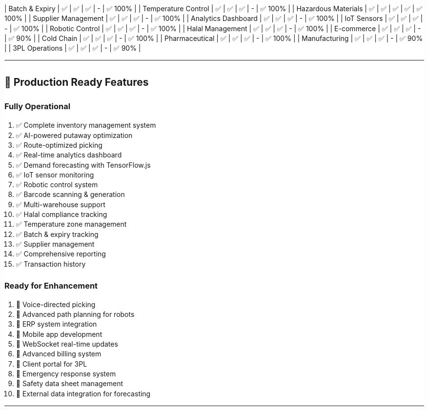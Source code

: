 | Batch & Expiry | ✅ | ✅ | ✅ | - | ✅ 100% |
| Temperature Control | ✅ | ✅ | ✅ | - | ✅ 100% |
| Hazardous Materials | ✅ | ✅ | ✅ | ✅ | ✅ 100% |
| Supplier Management | ✅ | ✅ | ✅ | - | ✅ 100% |
| Analytics Dashboard | ✅ | ✅ | ✅ | - | ✅ 100% |
| IoT Sensors | ✅ | ✅ | ✅ | - | ✅ 100% |
| Robotic Control | ✅ | ✅ | ✅ | - | ✅ 100% |
| Halal Management | ✅ | ✅ | ✅ | - | ✅ 100% |
| E-commerce | ✅ | ✅ | ✅ | - | ✅ 90% |
| Cold Chain | ✅ | ✅ | ✅ | - | ✅ 100% |
| Pharmaceutical | ✅ | ✅ | ✅ | - | ✅ 100% |
| Manufacturing | ✅ | ✅ | ✅ | - | ✅ 90% |
| 3PL Operations | ✅ | ✅ | ✅ | - | ✅ 90% |

---

## 🚀 Production Ready Features

### Fully Operational
1. ✅ Complete inventory management system
2. ✅ AI-powered putaway optimization
3. ✅ Route-optimized picking
4. ✅ Real-time analytics dashboard
5. ✅ Demand forecasting with TensorFlow.js
6. ✅ IoT sensor monitoring
7. ✅ Robotic control system
8. ✅ Barcode scanning & generation
9. ✅ Multi-warehouse support
10. ✅ Halal compliance tracking
11. ✅ Temperature zone management
12. ✅ Batch & expiry tracking
13. ✅ Supplier management
14. ✅ Comprehensive reporting
15. ✅ Transaction history

### Ready for Enhancement
1. 🔄 Voice-directed picking
2. 🔄 Advanced path planning for robots
3. 🔄 ERP system integration
4. 🔄 Mobile app development
5. 🔄 WebSocket real-time updates
6. 🔄 Advanced billing system
7. 🔄 Client portal for 3PL
8. 🔄 Emergency response system
9. 🔄 Safety data sheet management
10. 🔄 External data integration for forecasting

---